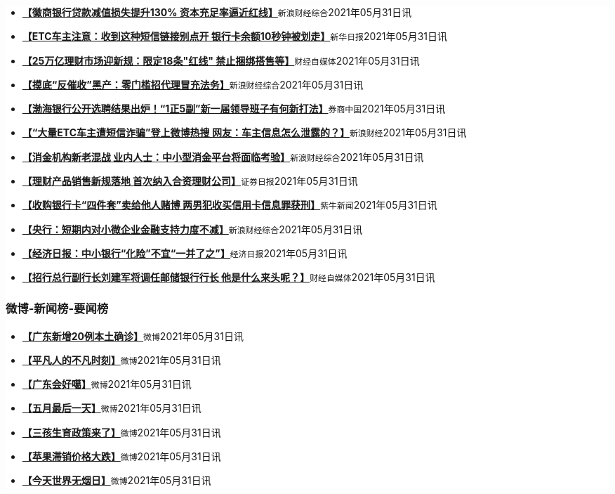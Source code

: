 - [**【徽商银行贷款减值损失提升130% 资本充足率逼近红线】**](https://finance.sina.com.cn/money/bank/gsdt/2021-05-31/doc-ikmyaawc8517611.shtml)`新浪财经综合`2021年05月31日讯 

- [**【ETC车主注意：收到这种短信链接别点开 银行卡余额10秒钟被划走】**](https://finance.sina.com.cn/money/bank/bank_hydt/2021-05-31/doc-ikmyaawc8434480.shtml)`新华日报`2021年05月31日讯 

- [**【25万亿理财市场迎新规：限定18条"红线" 禁止捆绑搭售等】**](https://finance.sina.com.cn/money/bank/bank_hydt/2021-05-31/doc-ikmxzfmm5518178.shtml)`财经自媒体`2021年05月31日讯 

- [**【摸底“反催收”黑产：零门槛招代理冒充法务】**](https://finance.sina.com.cn/money/bank/bank_hydt/2021-05-31/doc-ikmxzfmm5581800.shtml)`新浪财经综合`2021年05月31日讯 

- [**【渤海银行公开选聘结果出炉！“1正5副”新一届领导班子有何新打法】**](https://finance.sina.com.cn/money/bank/bank_hydt/2021-05-31/doc-ikmxzfmm5612372.shtml)`券商中国`2021年05月31日讯 

- [**【“大量ETC车主遭短信诈骗”登上微博热搜 网友：车主信息怎么泄露的？】**](https://finance.sina.com.cn/jryx/bank/2021-05-31/doc-ikmxzfmm5635347.shtml)`新浪财经`2021年05月31日讯 

- [**【消金机构新老混战 业内人士：中小型消金平台将面临考验】**](https://finance.sina.com.cn/roll/2021-05-31/doc-ikmyaawc8443748.shtml)`新浪财经综合`2021年05月31日讯 

- [**【理财产品销售新规落地 首次纳入合资理财公司】**](https://finance.sina.com.cn/roll/2021-05-31/doc-ikmyaawc8450436.shtml)`证券日报`2021年05月31日讯 

- [**【收购银行卡“四件套”卖给他人赌博 两男犯收买信用卡信息罪获刑】**](https://finance.sina.com.cn/money/bank/bank_hydt/2021-05-31/doc-ikmxzfmm5546734.shtml)`紫牛新闻`2021年05月31日讯 

- [**【央行：短期内对小微企业金融支持力度不减】**](https://finance.sina.com.cn/money/bank/bank_hydt/2021-05-31/doc-ikmxzfmm5611343.shtml)`新浪财经综合`2021年05月31日讯 

- [**【经济日报：中小银行“化险”不宜“一并了之”】**](https://finance.sina.com.cn/roll/2021-05-31/doc-ikmxzfmm5598233.shtml)`经济日报`2021年05月31日讯 

- [**【招行总行副行长刘建军将调任邮储银行行长 他是什么来头呢？】**](https://finance.sina.com.cn/jjxw/2021-05-31/doc-ikmxzfmm5587018.shtml)`财经自媒体`2021年05月31日讯 

### 微博-新闻榜-要闻榜

- [**【广东新增20例本土确诊】**](https://s.weibo.com/weibo?q=%23%E5%B9%BF%E4%B8%9C%E6%96%B0%E5%A2%9E20%E4%BE%8B%E6%9C%AC%E5%9C%9F%E7%A1%AE%E8%AF%8A%23)`微博`2021年05月31日讯 

- [**【平凡人的不凡时刻】**](https://s.weibo.com/weibo?q=%23%E5%B9%B3%E5%87%A1%E4%BA%BA%E7%9A%84%E4%B8%8D%E5%87%A1%E6%97%B6%E5%88%BB%23)`微博`2021年05月31日讯 

- [**【广东会好噶】**](https://s.weibo.com/weibo?q=%23%E5%B9%BF%E4%B8%9C%E4%BC%9A%E5%A5%BD%E5%99%B6%23)`微博`2021年05月31日讯 

- [**【五月最后一天】**](https://s.weibo.com/weibo?q=%23%E4%BA%94%E6%9C%88%E6%9C%80%E5%90%8E%E4%B8%80%E5%A4%A9%23)`微博`2021年05月31日讯 

- [**【三孩生育政策来了】**](https://s.weibo.com/weibo?q=%23%E4%B8%89%E5%AD%A9%E7%94%9F%E8%82%B2%E6%94%BF%E7%AD%96%E6%9D%A5%E4%BA%86%23)`微博`2021年05月31日讯 

- [**【苹果滞销价格大跌】**](https://s.weibo.com/weibo?q=%23%E8%8B%B9%E6%9E%9C%E6%BB%9E%E9%94%80%E4%BB%B7%E6%A0%BC%E5%A4%A7%E8%B7%8C%23)`微博`2021年05月31日讯 

- [**【今天世界无烟日】**](https://s.weibo.com/weibo?q=%23%E4%BB%8A%E5%A4%A9%E4%B8%96%E7%95%8C%E6%97%A0%E7%83%9F%E6%97%A5%23)`微博`2021年05月31日讯 
